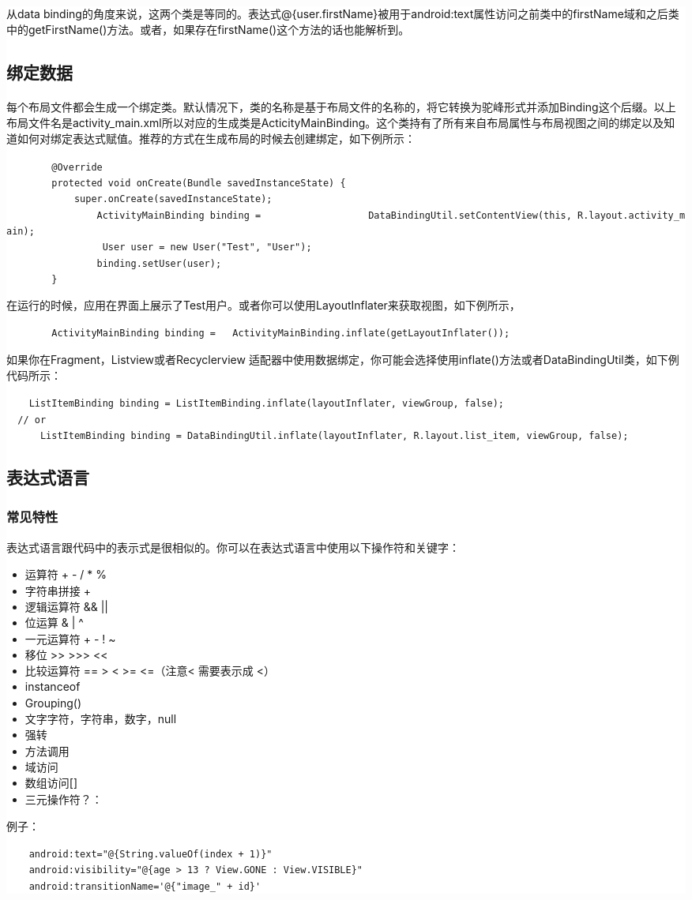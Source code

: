 从data binding的角度来说，这两个类是等同的。表达式@{user.firstName}被用于android:text属性访问之前类中的firstName域和之后类中的getFirstName()方法。或者，如果存在firstName()这个方法的话也能解析到。

## 绑定数据


每个布局文件都会生成一个绑定类。默认情况下，类的名称是基于布局文件的名称的，将它转换为驼峰形式并添加Binding这个后缀。以上布局文件名是activity_main.xml所以对应的生成类是ActicityMainBinding。这个类持有了所有来自布局属性与布局视图之间的绑定以及知道如何对绑定表达式赋值。推荐的方式在生成布局的时候去创建绑定，如下例所示：


			@Override
			protected void onCreate(Bundle savedInstanceState) {
   				super.onCreate(savedInstanceState);
   					ActivityMainBinding binding = 					DataBindingUtil.setContentView(this, R.layout.activity_main);
  					 User user = new User("Test", "User");
   					binding.setUser(user);
			}
			
在运行的时候，应用在界面上展示了Test用户。或者你可以使用LayoutInflater来获取视图，如下例所示，
			
			ActivityMainBinding binding =   ActivityMainBinding.inflate(getLayoutInflater());
			

如果你在Fragment，Listview或者Recyclerview 适配器中使用数据绑定，你可能会选择使用inflate()方法或者DataBindingUtil类，如下例代码所示：

		ListItemBinding binding = ListItemBinding.inflate(layoutInflater, viewGroup, false);
      // or
          ListItemBinding binding = DataBindingUtil.inflate(layoutInflater, R.layout.list_item, viewGroup, false);
          
## 表达式语言

### 常见特性

表达式语言跟代码中的表示式是很相似的。你可以在表达式语言中使用以下操作符和关键字：

* 运算符 + - / * %
* 字符串拼接 +  
* 逻辑运算符 && ||
* 位运算 & | ^
* 一元运算符 + - ! ~
* 移位 >> >>> <<
* 比较运算符 == > < >= <=（注意< 需要表示成 &lt;）
* instanceof
* Grouping()
* 文字字符，字符串，数字，null
* 强转
* 方法调用
* 域访问
* 数组访问[]
* 三元操作符？：

例子：

		android:text="@{String.valueOf(index + 1)}"
		android:visibility="@{age > 13 ? View.GONE : View.VISIBLE}"
		android:transitionName='@{"image_" + id}'
						